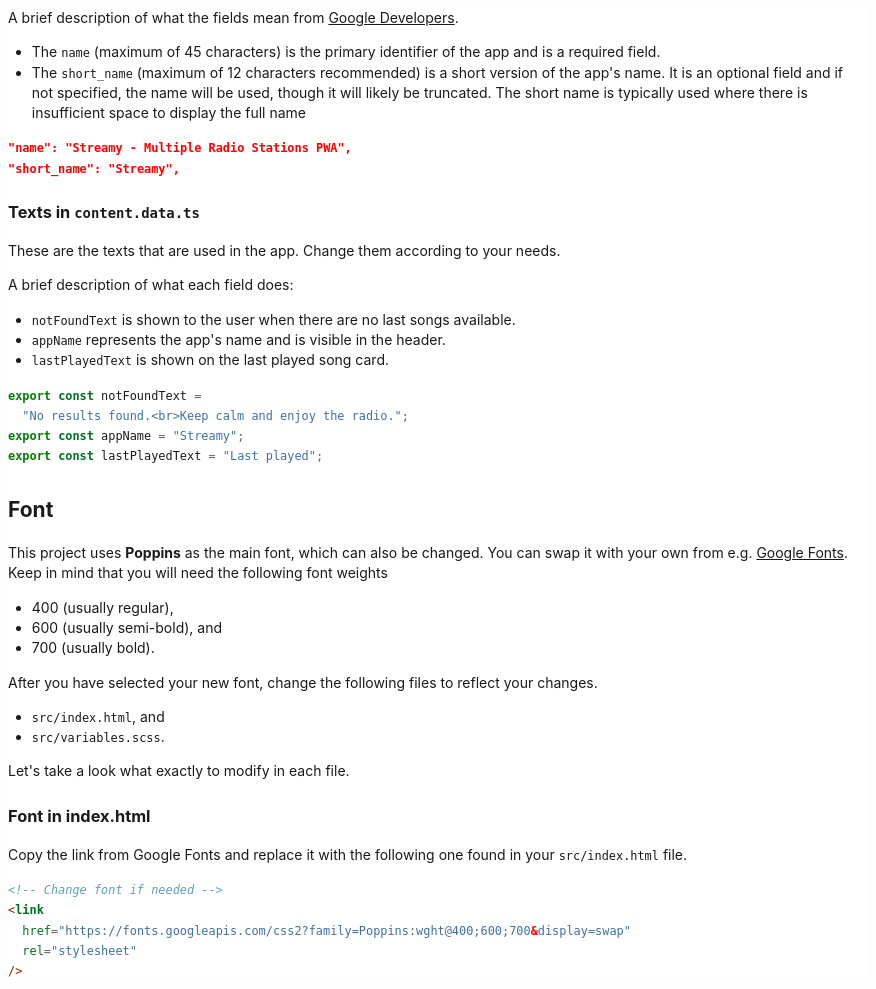 A brief description of what the fields mean from [Google Developers](https://developer.chrome.com/apps/manifest/name).

- The `name` (maximum of 45 characters) is the primary identifier of the
  app and is a required field.
- The `short_name` (maximum of 12 characters recommended) is a short
  version of the app's name. It is an optional field and if not
  specified, the name will be used, though it will likely be
  truncated. The short name is typically used where there is  
  insufficient space to display the full name

```json
"name": "Streamy - Multiple Radio Stations PWA",
"short_name": "Streamy",
```

### Texts in `content.data.ts`

These are the texts that are used in the app. Change them according to your needs.

A brief description of what each field does:

- `notFoundText` is shown to the user when there are no last songs available.
- `appName` represents the app's name and is visible in the header.
- `lastPlayedText` is shown on the last played song card.

```ts
export const notFoundText =
  "No results found.<br>Keep calm and enjoy the radio.";
export const appName = "Streamy";
export const lastPlayedText = "Last played";
```

## Font

This project uses **Poppins** as the main font, which can also be changed. You can swap it with your own from e.g. [Google Fonts](https://fonts.google.com/). Keep in mind that you will need the following font weights

- 400 (usually regular),
- 600 (usually semi-bold), and
- 700 (usually bold).

After you have selected your new font, change the following files to reflect your changes.

- `src/index.html`, and
- `src/variables.scss`.

Let's take a look what exactly to modify in each file.

### Font in index.html

Copy the link from Google Fonts and replace it with the following one found in your `src/index.html` file.

```html
<!-- Change font if needed -->
<link
  href="https://fonts.googleapis.com/css2?family=Poppins:wght@400;600;700&display=swap"
  rel="stylesheet"
/>
```
